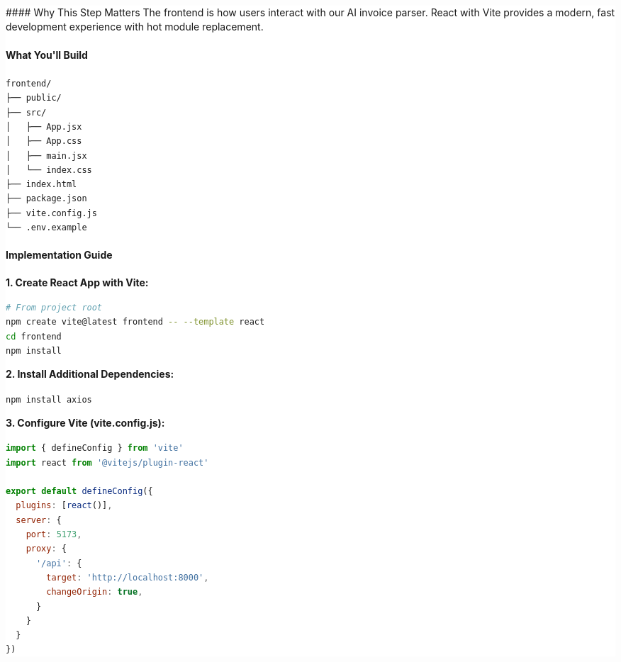 <lesson>
#### Why This Step Matters
The frontend is how users interact with our AI invoice parser. React with Vite provides a modern, fast development experience with hot module replacement.

#### What You'll Build
```
frontend/
├── public/
├── src/
│   ├── App.jsx
│   ├── App.css
│   ├── main.jsx
│   └── index.css
├── index.html
├── package.json
├── vite.config.js
└── .env.example
```

#### Implementation Guide

**1. Create React App with Vite:**
```bash
# From project root
npm create vite@latest frontend -- --template react
cd frontend
npm install
```

**2. Install Additional Dependencies:**
```bash
npm install axios
```

**3. Configure Vite (vite.config.js):**
```javascript
import { defineConfig } from 'vite'
import react from '@vitejs/plugin-react'

export default defineConfig({
  plugins: [react()],
  server: {
    port: 5173,
    proxy: {
      '/api': {
        target: 'http://localhost:8000',
        changeOrigin: true,
      }
    }
  }
})
```
